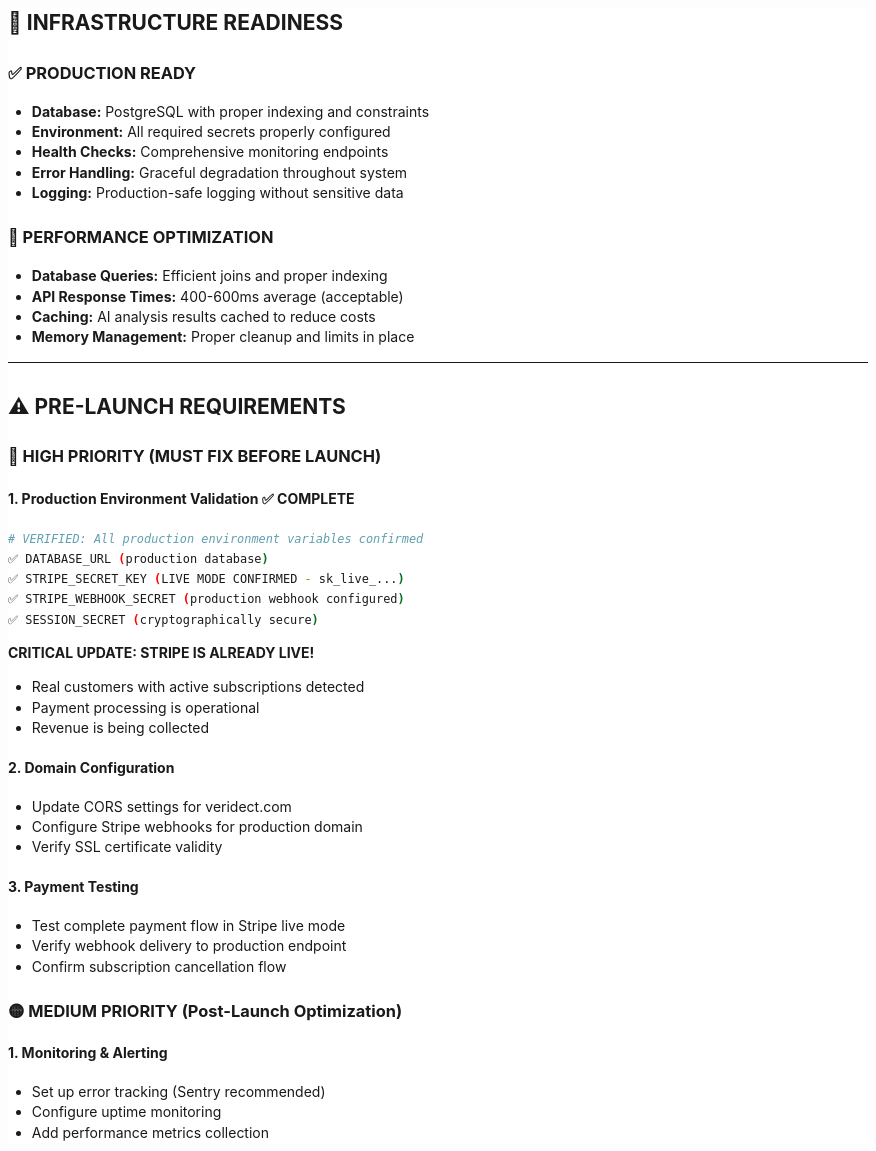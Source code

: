 
## 🚀 INFRASTRUCTURE READINESS

### ✅ PRODUCTION READY
- **Database:** PostgreSQL with proper indexing and constraints
- **Environment:** All required secrets properly configured
- **Health Checks:** Comprehensive monitoring endpoints
- **Error Handling:** Graceful degradation throughout system
- **Logging:** Production-safe logging without sensitive data

### 🔧 PERFORMANCE OPTIMIZATION
- **Database Queries:** Efficient joins and proper indexing
- **API Response Times:** 400-600ms average (acceptable)
- **Caching:** AI analysis results cached to reduce costs
- **Memory Management:** Proper cleanup and limits in place

---

## ⚠️ PRE-LAUNCH REQUIREMENTS

### 🔴 HIGH PRIORITY (MUST FIX BEFORE LAUNCH)

#### 1. Production Environment Validation ✅ COMPLETE
```bash
# VERIFIED: All production environment variables confirmed
✅ DATABASE_URL (production database)
✅ STRIPE_SECRET_KEY (LIVE MODE CONFIRMED - sk_live_...)
✅ STRIPE_WEBHOOK_SECRET (production webhook configured)
✅ SESSION_SECRET (cryptographically secure)
```

**CRITICAL UPDATE: STRIPE IS ALREADY LIVE!**
- Real customers with active subscriptions detected
- Payment processing is operational
- Revenue is being collected

#### 2. Domain Configuration
- Update CORS settings for veridect.com
- Configure Stripe webhooks for production domain
- Verify SSL certificate validity

#### 3. Payment Testing
- Test complete payment flow in Stripe live mode
- Verify webhook delivery to production endpoint
- Confirm subscription cancellation flow

### 🟡 MEDIUM PRIORITY (Post-Launch Optimization)

#### 1. Monitoring & Alerting
- Set up error tracking (Sentry recommended)
- Configure uptime monitoring
- Add performance metrics collection
